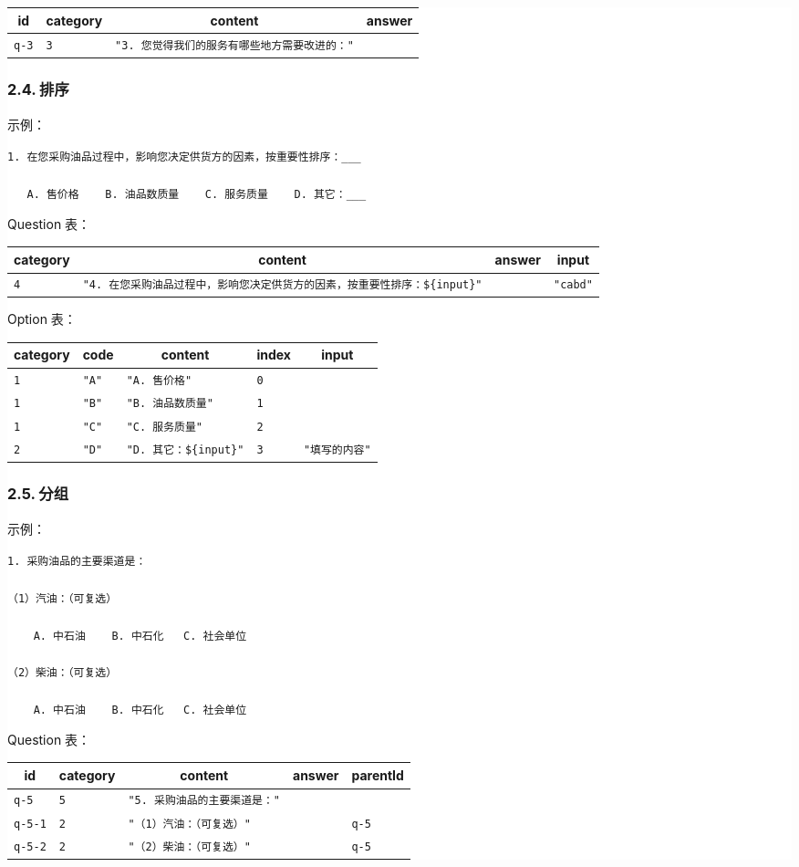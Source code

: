 |  id  | category | content                                       | answer |
| ---- | -------- | --------------------------------------------- | ------ |
| `q-3` | `3`      | `"3. 您觉得我们的服务有哪些地方需要改进的："` |        |

### 2.4. 排序

示例：

```text
1. 在您采购油品过程中，影响您决定供货方的因素，按重要性排序：___

   A. 售价格    B. 油品数质量    C. 服务质量    D. 其它：___
```

Question 表：

| category | content                                                      | answer | input    |
| -------- | ------------------------------------------------------------ | ------ | -------- |
| `4`      | `"4. 在您采购油品过程中，影响您决定供货方的因素，按重要性排序：${input}"` |        | `"cabd"` |

Option 表：

| category | code  | content       | index | input |
| -------- | ----- | ------------- | ----- | ----- |
| `1`      | `"A"` | `"A. 售价格"` | `0`   |       |
| `1`      | `"B"` | `"B. 油品数质量"` | `1`   |       |
| `1`      | `"C"` | `"C. 服务质量"` | `2`   |       |
| `2`      | `"D"` | `"D. 其它：${input}"` | `3`   | `"填写的内容"` |

### 2.5. 分组

示例：

```text
1. 采购油品的主要渠道是：

（1）汽油：（可复选）

    A. 中石油    B. 中石化   C. 社会单位

（2）柴油：（可复选）

    A. 中石油    B. 中石化   C. 社会单位
```

Question 表：

| id | category | content                   | answer | parentId |
| -- | -------- | ------------------------- | ------ | -------- |
| `q-5` | `5`      | `"5. 采购油品的主要渠道是："` |        |  |
| `q-5-1` | `2`      | `"（1）汽油：（可复选）"` |        | `q-5` |
| `q-5-2` | `2` | `"（2）柴油：（可复选）"` | | `q-5` |
